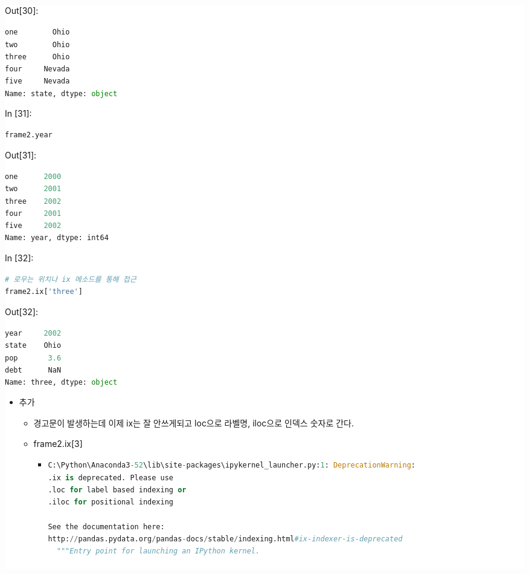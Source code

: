 Out[30]:

```python
one        Ohio
two        Ohio
three      Ohio
four     Nevada
five     Nevada
Name: state, dtype: object
```

In [31]:

```python
frame2.year
```

Out[31]:

```python
one      2000
two      2001
three    2002
four     2001
five     2002
Name: year, dtype: int64
```

In [32]:

```python
# 로우는 위치나 ix 메소드를 통해 접근
frame2.ix['three']
```

Out[32]:

```python
year     2002
state    Ohio
pop       3.6
debt      NaN
Name: three, dtype: object
```



* 추가

  * 경고문이 발생하는데 이제 ix는 잘 안쓰게되고 loc으로 라벨명, iloc으로 인덱스 숫자로 간다.

  * frame2.ix[3]

    * ```python
      C:\Python\Anaconda3-52\lib\site-packages\ipykernel_launcher.py:1: DeprecationWarning: 
      .ix is deprecated. Please use
      .loc for label based indexing or
      .iloc for positional indexing
      
      See the documentation here:
      http://pandas.pydata.org/pandas-docs/stable/indexing.html#ix-indexer-is-deprecated
        """Entry point for launching an IPython kernel.
        